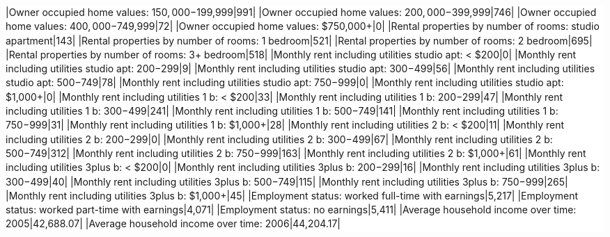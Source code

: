 |Owner occupied home values: $150,000-$199,999|991|
|Owner occupied home values: $200,000-$399,999|746|
|Owner occupied home values: $400,000-$749,999|72|
|Owner occupied home values: $750,000+|0|
|Rental properties by number of rooms: studio apartment|143|
|Rental properties by number of rooms: 1 bedroom|521|
|Rental properties by number of rooms: 2 bedroom|695|
|Rental properties by number of rooms: 3+ bedroom|518|
|Monthly rent including utilities studio apt: < $200|0|
|Monthly rent including utilities studio apt: $200-$299|9|
|Monthly rent including utilities studio apt: $300-$499|56|
|Monthly rent including utilities studio apt: $500-$749|78|
|Monthly rent including utilities studio apt: $750-$999|0|
|Monthly rent including utilities studio apt: $1,000+|0|
|Monthly rent including utilities 1 b: < $200|33|
|Monthly rent including utilities 1 b: $200-$299|47|
|Monthly rent including utilities 1 b: $300-$499|241|
|Monthly rent including utilities 1 b: $500-$749|141|
|Monthly rent including utilities 1 b: $750-$999|31|
|Monthly rent including utilities 1 b: $1,000+|28|
|Monthly rent including utilities 2 b: < $200|11|
|Monthly rent including utilities 2 b: $200-$299|0|
|Monthly rent including utilities 2 b: $300-$499|67|
|Monthly rent including utilities 2 b: $500-$749|312|
|Monthly rent including utilities 2 b: $750-$999|163|
|Monthly rent including utilities 2 b: $1,000+|61|
|Monthly rent including utilities 3plus b: < $200|0|
|Monthly rent including utilities 3plus b: $200-$299|16|
|Monthly rent including utilities 3plus b: $300-$499|40|
|Monthly rent including utilities 3plus b: $500-$749|115|
|Monthly rent including utilities 3plus b: $750-$999|265|
|Monthly rent including utilities 3plus b: $1,000+|45|
|Employment status: worked full-time with earnings|5,217|
|Employment status: worked part-time with earnings|4,071|
|Employment status: no earnings|5,411|
|Average household income over time: 2005|42,688.07|
|Average household income over time: 2006|44,204.17|
